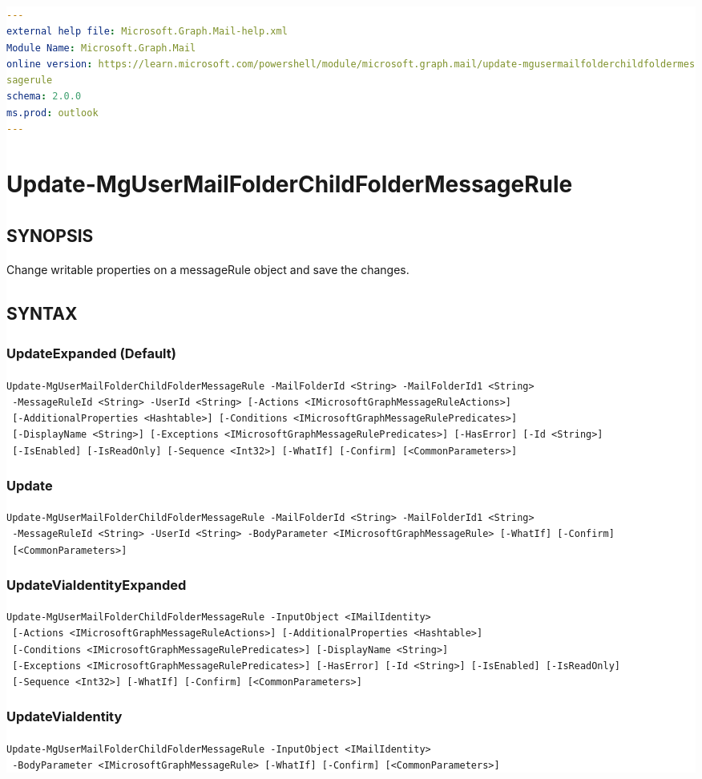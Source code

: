 ```yaml
---
external help file: Microsoft.Graph.Mail-help.xml
Module Name: Microsoft.Graph.Mail
online version: https://learn.microsoft.com/powershell/module/microsoft.graph.mail/update-mgusermailfolderchildfoldermessagerule
schema: 2.0.0
ms.prod: outlook
---
```


# Update-MgUserMailFolderChildFolderMessageRule

## SYNOPSIS
Change writable properties on a messageRule object and save the changes.

## SYNTAX

### UpdateExpanded (Default)
```
Update-MgUserMailFolderChildFolderMessageRule -MailFolderId <String> -MailFolderId1 <String>
 -MessageRuleId <String> -UserId <String> [-Actions <IMicrosoftGraphMessageRuleActions>]
 [-AdditionalProperties <Hashtable>] [-Conditions <IMicrosoftGraphMessageRulePredicates>]
 [-DisplayName <String>] [-Exceptions <IMicrosoftGraphMessageRulePredicates>] [-HasError] [-Id <String>]
 [-IsEnabled] [-IsReadOnly] [-Sequence <Int32>] [-WhatIf] [-Confirm] [<CommonParameters>]
```

### Update
```
Update-MgUserMailFolderChildFolderMessageRule -MailFolderId <String> -MailFolderId1 <String>
 -MessageRuleId <String> -UserId <String> -BodyParameter <IMicrosoftGraphMessageRule> [-WhatIf] [-Confirm]
 [<CommonParameters>]
```

### UpdateViaIdentityExpanded
```
Update-MgUserMailFolderChildFolderMessageRule -InputObject <IMailIdentity>
 [-Actions <IMicrosoftGraphMessageRuleActions>] [-AdditionalProperties <Hashtable>]
 [-Conditions <IMicrosoftGraphMessageRulePredicates>] [-DisplayName <String>]
 [-Exceptions <IMicrosoftGraphMessageRulePredicates>] [-HasError] [-Id <String>] [-IsEnabled] [-IsReadOnly]
 [-Sequence <Int32>] [-WhatIf] [-Confirm] [<CommonParameters>]
```

### UpdateViaIdentity
```
Update-MgUserMailFolderChildFolderMessageRule -InputObject <IMailIdentity>
 -BodyParameter <IMicrosoftGraphMessageRule> [-WhatIf] [-Confirm] [<CommonParameters>]
```
